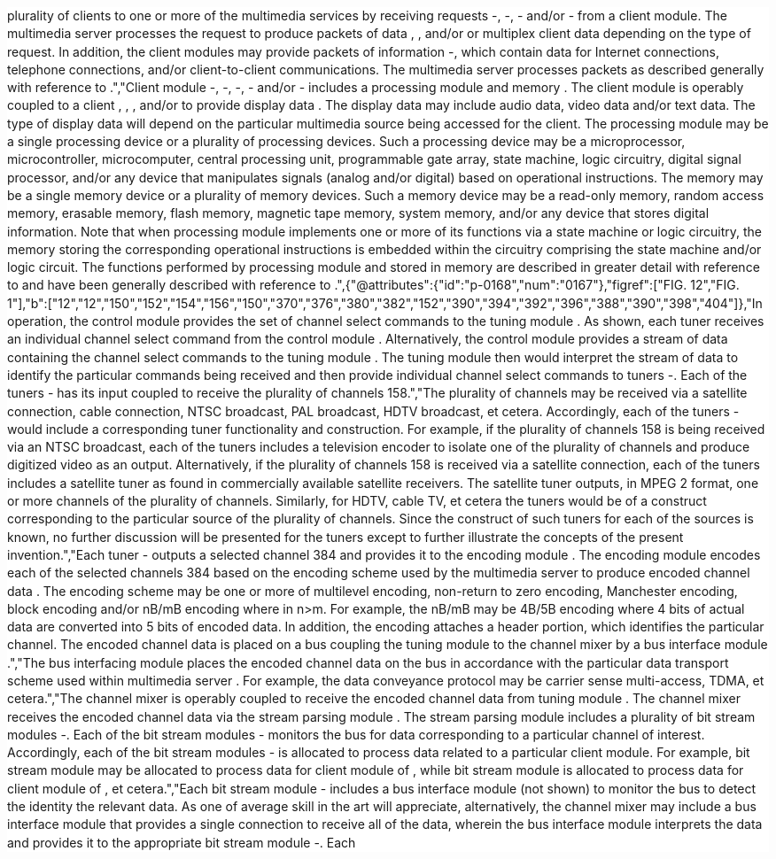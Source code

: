 plurality of clients to one or more of the multimedia services by receiving requests -, -, - and\/or - from a client module. The multimedia server processes the request to produce packets of data , ,  and\/or  or multiplex client data  depending on the type of request. In addition, the client modules may provide packets of information -, which contain data for Internet connections, telephone connections, and\/or client-to-client communications. The multimedia server processes packets as described generally with reference to .","Client module -, -, -, - and\/or - includes a processing module  and memory . The client module is operably coupled to a client , , ,  and\/or  to provide display data . The display data may include audio data, video data and\/or text data. The type of display data  will depend on the particular multimedia source being accessed for the client. The processing module  may be a single processing device or a plurality of processing devices. Such a processing device may be a microprocessor, microcontroller, microcomputer, central processing unit, programmable gate array, state machine, logic circuitry, digital signal processor, and\/or any device that manipulates signals (analog and\/or digital) based on operational instructions. The memory  may be a single memory device or a plurality of memory devices. Such a memory device may be a read-only memory, random access memory, erasable memory, flash memory, magnetic tape memory, system memory, and\/or any device that stores digital information. Note that when processing module  implements one or more of its functions via a state machine or logic circuitry, the memory storing the corresponding operational instructions is embedded within the circuitry comprising the state machine and\/or logic circuit. The functions performed by processing module  and stored in memory  are described in greater detail with reference to  and have been generally described with reference to .",{"@attributes":{"id":"p-0168","num":"0167"},"figref":["FIG. 12","FIG. 1"],"b":["12","12","150","152","154","156","150","370","376","380","382","152","390","394","392","396","388","390","398","404"]},"In operation, the control module  provides the set of channel select commands  to the tuning module . As shown, each tuner receives an individual channel select command from the control module . Alternatively, the control module  provides a stream of data containing the channel select commands  to the tuning module . The tuning module then would interpret the stream of data to identify the particular commands being received and then provide individual channel select commands to tuners -. Each of the tuners - has its input coupled to receive the plurality of channels 158.","The plurality of channels may be received via a satellite connection, cable connection, NTSC broadcast, PAL broadcast, HDTV broadcast, et cetera. Accordingly, each of the tuners - would include a corresponding tuner functionality and construction. For example, if the plurality of channels 158 is being received via an NTSC broadcast, each of the tuners includes a television encoder to isolate one of the plurality of channels and produce digitized video as an output. Alternatively, if the plurality of channels 158 is received via a satellite connection, each of the tuners includes a satellite tuner as found in commercially available satellite receivers. The satellite tuner outputs, in MPEG 2 format, one or more channels of the plurality of channels. Similarly, for HDTV, cable TV, et cetera the tuners would be of a construct corresponding to the particular source of the plurality of channels. Since the construct of such tuners for each of the sources is known, no further discussion will be presented for the tuners except to further illustrate the concepts of the present invention.","Each tuner - outputs a selected channel 384 and provides it to the encoding module . The encoding module  encodes each of the selected channels 384 based on the encoding scheme used by the multimedia server  to produce encoded channel data . The encoding scheme may be one or more of multilevel encoding, non-return to zero encoding, Manchester encoding, block encoding and\/or nB\/mB encoding where in n>m. For example, the nB\/mB may be 4B\/5B encoding where 4 bits of actual data are converted into 5 bits of encoded data. In addition, the encoding attaches a header portion, which identifies the particular channel. The encoded channel data  is placed on a bus coupling the tuning module  to the channel mixer  by a bus interface module .","The bus interfacing module  places the encoded channel data  on the bus in accordance with the particular data transport scheme used within multimedia server . For example, the data conveyance protocol may be carrier sense multi-access, TDMA, et cetera.","The channel mixer  is operably coupled to receive the encoded channel data  from tuning module . The channel mixer  receives the encoded channel data  via the stream parsing module . The stream parsing module  includes a plurality of bit stream modules -. Each of the bit stream modules - monitors the bus for data corresponding to a particular channel of interest. Accordingly, each of the bit stream modules - is allocated to process data related to a particular client module. For example, bit stream module  may be allocated to process data for client module  of , while bit stream module  is allocated to process data for client module  of , et cetera.","Each bit stream module - includes a bus interface module (not shown) to monitor the bus to detect the identity the relevant data. As one of average skill in the art will appreciate, alternatively, the channel mixer  may include a bus interface module that provides a single connection to receive all of the data, wherein the bus interface module interprets the data and provides it to the appropriate bit stream module -. Each